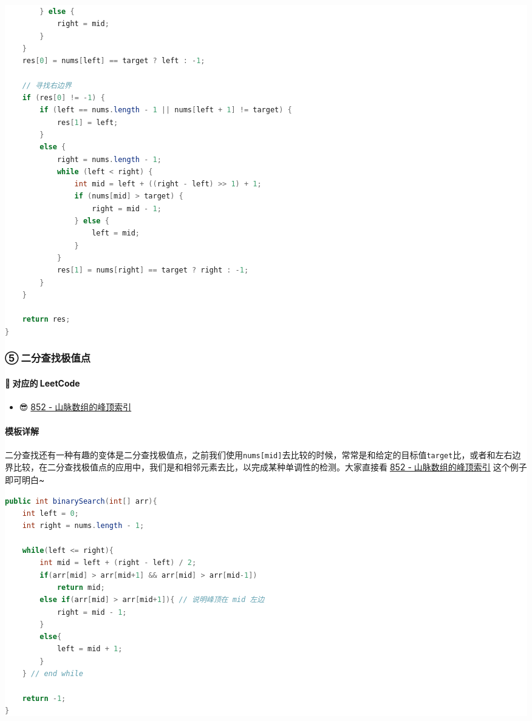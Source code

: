 ```java
        } else {
            right = mid;
        }
    }
    res[0] = nums[left] == target ? left : -1;

    // 寻找右边界
    if (res[0] != -1) {
        if (left == nums.length - 1 || nums[left + 1] != target) {
            res[1] = left;
        } 
        else {
            right = nums.length - 1;
            while (left < right) {
                int mid = left + ((right - left) >> 1) + 1;
                if (nums[mid] > target) {
                    right = mid - 1;
                } else {
                    left = mid;
                }
            }
            res[1] = nums[right] == target ? right : -1;
        }
    }

    return res;
}
```

### ⑤ 二分查找极值点

#### 📜 对应的 LeetCode

- 😎 [852 - 山脉数组的峰顶索引](计算机基础/算法/LeetCode/二分查找/852-山脉数组的峰顶索引.md)

#### 模板详解

二分查找还有一种有趣的变体是二分查找极值点，之前我们使用`nums[mid]`去比较的时候，常常是和给定的目标值`target`比，或者和左右边界比较，在二分查找极值点的应用中，我们是和相邻元素去比，以完成某种单调性的检测。大家直接看 [852 - 山脉数组的峰顶索引](计算机基础/算法/LeetCode/二分查找/852-山脉数组的峰顶索引.md) 这个例子即可明白~

```java
public int binarySearch(int[] arr){
    int left = 0;
    int right = nums.length - 1;

    while(left <= right){
        int mid = left + (right - left) / 2;
        if(arr[mid] > arr[mid+1] && arr[mid] > arr[mid-1])
            return mid;
        else if(arr[mid] > arr[mid+1]){ // 说明峰顶在 mid 左边
            right = mid - 1;
        }
        else{
            left = mid + 1;
        }
    } // end while

    return -1;
}
```
